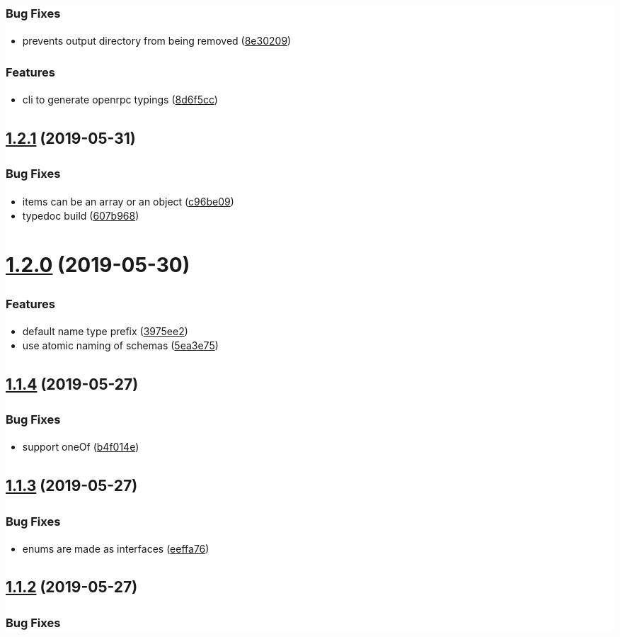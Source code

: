 
### Bug Fixes

* prevents output directory from being removed ([8e30209](https://github.com/open-rpc/typings/commit/8e30209))


### Features

* cli to generate openrpc typings ([8d6f5cc](https://github.com/open-rpc/typings/commit/8d6f5cc))

## [1.2.1](https://github.com/open-rpc/typings/compare/1.2.0...1.2.1) (2019-05-31)


### Bug Fixes

* items can be an array or an object ([c96be09](https://github.com/open-rpc/typings/commit/c96be09))
* typedoc build ([607b968](https://github.com/open-rpc/typings/commit/607b968))

# [1.2.0](https://github.com/open-rpc/typings/compare/1.1.4...1.2.0) (2019-05-30)


### Features

* default name type prefix ([3975ee2](https://github.com/open-rpc/typings/commit/3975ee2))
* use atomic naming of schemas ([5ea3e75](https://github.com/open-rpc/typings/commit/5ea3e75))

## [1.1.4](https://github.com/open-rpc/typings/compare/1.1.3...1.1.4) (2019-05-27)


### Bug Fixes

* support oneOf ([b4f014e](https://github.com/open-rpc/typings/commit/b4f014e))

## [1.1.3](https://github.com/open-rpc/typings/compare/1.1.2...1.1.3) (2019-05-27)


### Bug Fixes

* enums are made as interfaces ([eeffa76](https://github.com/open-rpc/typings/commit/eeffa76))

## [1.1.2](https://github.com/open-rpc/typings/compare/1.1.1...1.1.2) (2019-05-27)


### Bug Fixes
